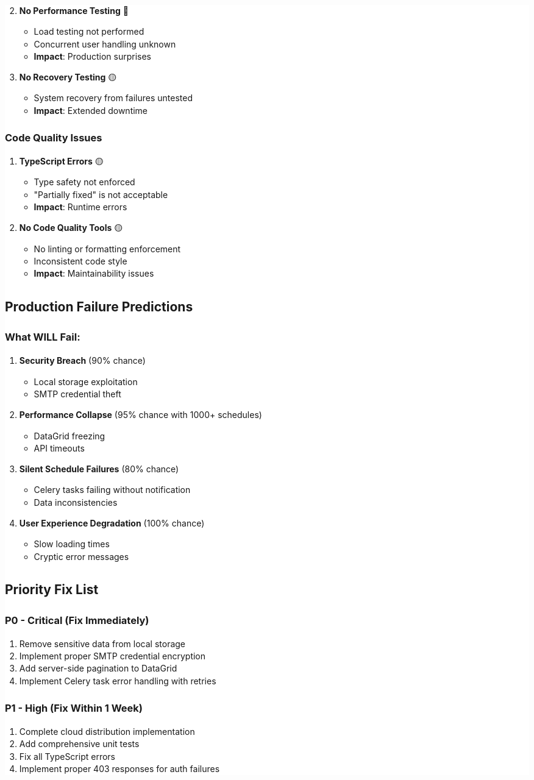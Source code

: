 2. **No Performance Testing** 🔴
   - Load testing not performed
   - Concurrent user handling unknown
   - **Impact**: Production surprises

3. **No Recovery Testing** 🟡
   - System recovery from failures untested
   - **Impact**: Extended downtime

### Code Quality Issues
1. **TypeScript Errors** 🟡
   - Type safety not enforced
   - "Partially fixed" is not acceptable
   - **Impact**: Runtime errors

2. **No Code Quality Tools** 🟡
   - No linting or formatting enforcement
   - Inconsistent code style
   - **Impact**: Maintainability issues

## Production Failure Predictions

### What WILL Fail:
1. **Security Breach** (90% chance)
   - Local storage exploitation
   - SMTP credential theft

2. **Performance Collapse** (95% chance with 1000+ schedules)
   - DataGrid freezing
   - API timeouts

3. **Silent Schedule Failures** (80% chance)
   - Celery tasks failing without notification
   - Data inconsistencies

4. **User Experience Degradation** (100% chance)
   - Slow loading times
   - Cryptic error messages

## Priority Fix List

### P0 - Critical (Fix Immediately)
1. Remove sensitive data from local storage
2. Implement proper SMTP credential encryption
3. Add server-side pagination to DataGrid
4. Implement Celery task error handling with retries

### P1 - High (Fix Within 1 Week)
1. Complete cloud distribution implementation
2. Add comprehensive unit tests
3. Fix all TypeScript errors
4. Implement proper 403 responses for auth failures
